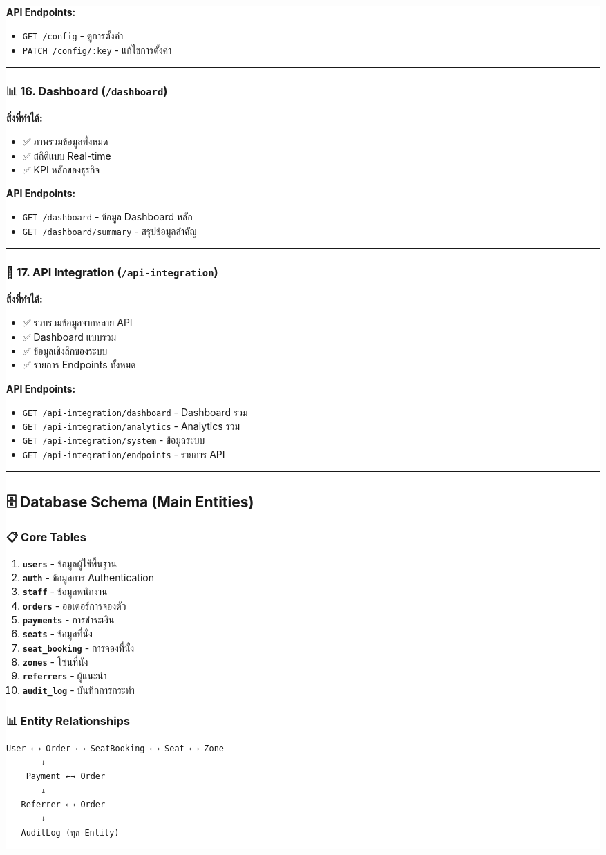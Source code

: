 **API Endpoints:**
- `GET /config` - ดูการตั้งค่า
- `PATCH /config/:key` - แก้ไขการตั้งค่า

---

### **📊 16. Dashboard (`/dashboard`)**
**สิ่งที่ทำได้:**
- ✅ ภาพรวมข้อมูลทั้งหมด
- ✅ สถิติแบบ Real-time
- ✅ KPI หลักของธุรกิจ

**API Endpoints:**
- `GET /dashboard` - ข้อมูล Dashboard หลัก
- `GET /dashboard/summary` - สรุปข้อมูลสำคัญ

---

### **🔗 17. API Integration (`/api-integration`)**
**สิ่งที่ทำได้:**
- ✅ รวบรวมข้อมูลจากหลาย API
- ✅ Dashboard แบบรวม
- ✅ ข้อมูลเชิงลึกของระบบ
- ✅ รายการ Endpoints ทั้งหมด

**API Endpoints:**
- `GET /api-integration/dashboard` - Dashboard รวม
- `GET /api-integration/analytics` - Analytics รวม
- `GET /api-integration/system` - ข้อมูลระบบ
- `GET /api-integration/endpoints` - รายการ API

---

## 🗄️ **Database Schema (Main Entities)**

### **📋 Core Tables**
1. **`users`** - ข้อมูลผู้ใช้พื้นฐาน
2. **`auth`** - ข้อมูลการ Authentication
3. **`staff`** - ข้อมูลพนักงาน
4. **`orders`** - ออเดอร์การจองตั๋ว
5. **`payments`** - การชำระเงิน
6. **`seats`** - ข้อมูลที่นั่ง
7. **`seat_booking`** - การจองที่นั่ง
8. **`zones`** - โซนที่นั่ง
9. **`referrers`** - ผู้แนะนำ
10. **`audit_log`** - บันทึกการกระทำ

### **📊 Entity Relationships**
```
User ←→ Order ←→ SeatBooking ←→ Seat ←→ Zone
       ↓
    Payment ←→ Order
       ↓
   Referrer ←→ Order
       ↓
   AuditLog (ทุก Entity)
```

---